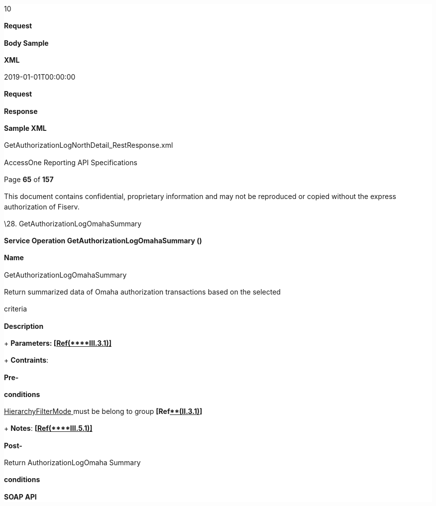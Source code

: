 <PageSize>10</PageSize>

**Request**

**Body Sample**

**XML**

<ToDate>2019-01-01T00:00:00</ToDate>

</MerchantSummaryFilter>

**Request**

**Response**

**Sample XML**

GetAuthorizationLogNorthDetail\_RestResponse.xml

AccessOne Reporting API Specifications

Page **65** of **157**

This document contains confidential, proprietary information and may not be reproduced or copied without the express authorization of Fiserv.





\28. GetAuthorizationLogOmahaSummary

**Service Operation GetAuthorizationLogOmahaSummary ()**

**Name**

GetAuthorizationLogOmahaSummary

Return summarized data of Omaha authorization transactions based on the selected

criteria

**Description**

\+ **Parameters: [[Ref(**](#br18)[**III.3.1](#br18)[**)\]**](#br18)**

\+ **Contraints**:

**Pre-**

**conditions**

[HierarchyFilterMode](#br14)[ ](#br14)must be belong to group **[Ref[**(](#br14)[II.3.1](#br14)[)](#br14)]**

\+ **Notes**: **[[Ref(**](#br19)[**III.5.1](#br19)[**)\]**](#br19)**

**Post-**

Return AuthorizationLogOmaha Summary

**conditions**

**SOAP API**
